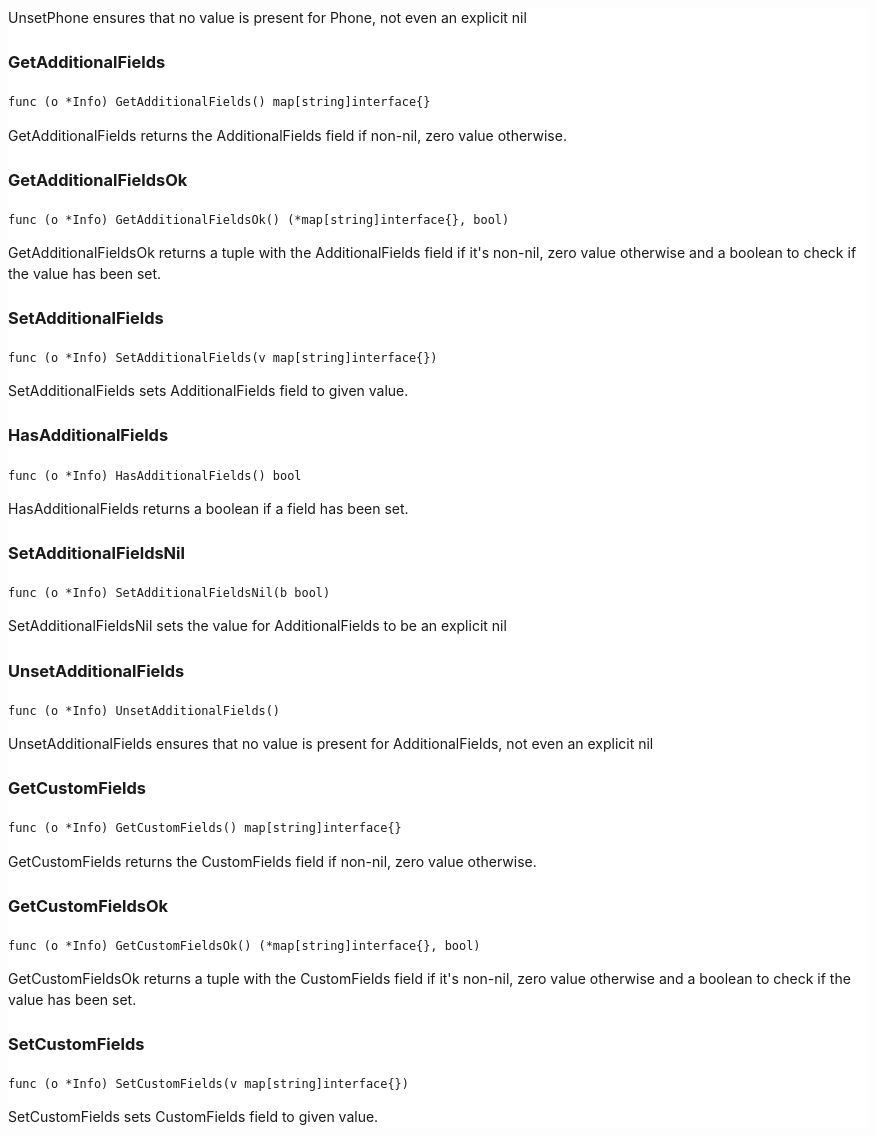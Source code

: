 UnsetPhone ensures that no value is present for Phone, not even an explicit nil
### GetAdditionalFields

`func (o *Info) GetAdditionalFields() map[string]interface{}`

GetAdditionalFields returns the AdditionalFields field if non-nil, zero value otherwise.

### GetAdditionalFieldsOk

`func (o *Info) GetAdditionalFieldsOk() (*map[string]interface{}, bool)`

GetAdditionalFieldsOk returns a tuple with the AdditionalFields field if it's non-nil, zero value otherwise
and a boolean to check if the value has been set.

### SetAdditionalFields

`func (o *Info) SetAdditionalFields(v map[string]interface{})`

SetAdditionalFields sets AdditionalFields field to given value.

### HasAdditionalFields

`func (o *Info) HasAdditionalFields() bool`

HasAdditionalFields returns a boolean if a field has been set.

### SetAdditionalFieldsNil

`func (o *Info) SetAdditionalFieldsNil(b bool)`

 SetAdditionalFieldsNil sets the value for AdditionalFields to be an explicit nil

### UnsetAdditionalFields
`func (o *Info) UnsetAdditionalFields()`

UnsetAdditionalFields ensures that no value is present for AdditionalFields, not even an explicit nil
### GetCustomFields

`func (o *Info) GetCustomFields() map[string]interface{}`

GetCustomFields returns the CustomFields field if non-nil, zero value otherwise.

### GetCustomFieldsOk

`func (o *Info) GetCustomFieldsOk() (*map[string]interface{}, bool)`

GetCustomFieldsOk returns a tuple with the CustomFields field if it's non-nil, zero value otherwise
and a boolean to check if the value has been set.

### SetCustomFields

`func (o *Info) SetCustomFields(v map[string]interface{})`

SetCustomFields sets CustomFields field to given value.
